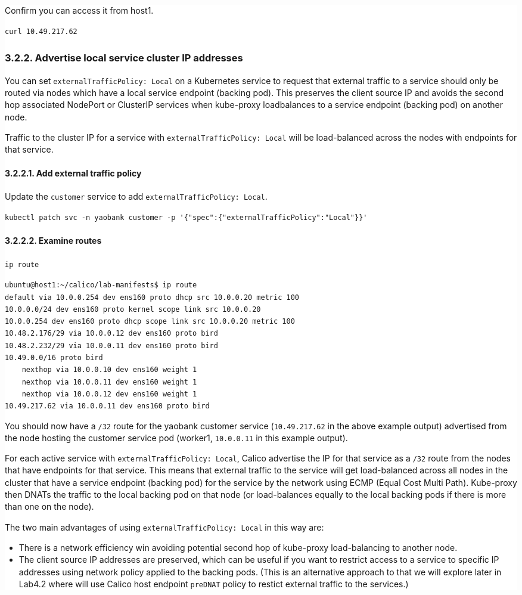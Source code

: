Confirm you can access it from host1.
```
curl 10.49.217.62
```


### 3.2.2. Advertise local service cluster IP addresses

You can set `externalTrafficPolicy: Local` on a Kubernetes service to request that external traffic to a service should only be routed via nodes which have a local service endpoint (backing pod). This preserves the client source IP and avoids the second hop associated  NodePort or ClusterIP services when kube-proxy loadbalances to a service endpoint (backing pod) on another node.

Traffic to the cluster IP for a service with `externalTrafficPolicy: Local` will be load-balanced across the nodes with endpoints for that service.

#### 3.2.2.1. Add external traffic policy
Update the `customer` service to add `externalTrafficPolicy: Local`.

```
kubectl patch svc -n yaobank customer -p '{"spec":{"externalTrafficPolicy":"Local"}}'
```

#### 3.2.2.2. Examine routes
```
ip route
```
```
ubuntu@host1:~/calico/lab-manifests$ ip route
default via 10.0.0.254 dev ens160 proto dhcp src 10.0.0.20 metric 100
10.0.0.0/24 dev ens160 proto kernel scope link src 10.0.0.20
10.0.0.254 dev ens160 proto dhcp scope link src 10.0.0.20 metric 100
10.48.2.176/29 via 10.0.0.12 dev ens160 proto bird
10.48.2.232/29 via 10.0.0.11 dev ens160 proto bird
10.49.0.0/16 proto bird
	nexthop via 10.0.0.10 dev ens160 weight 1
	nexthop via 10.0.0.11 dev ens160 weight 1
	nexthop via 10.0.0.12 dev ens160 weight 1
10.49.217.62 via 10.0.0.11 dev ens160 proto bird
```

You should now have a `/32` route for the yaobank customer service (`10.49.217.62` in the above example output) advertised from the node hosting the customer service pod (worker1, `10.0.0.11` in this example output).

For each active service with `externalTrafficPolicy: Local`, Calico advertise the IP for that service as a `/32` route from the nodes that have endpoints for that service. This means that external traffic to the service will get load-balanced across all nodes in the cluster that have a service endpoint (backing pod) for the service by the network using ECMP (Equal Cost Multi Path). Kube-proxy then DNATs the traffic to the local backing pod on that node (or load-balances equally to the local backing pods if there is more than one on the node).

The two main advantages of using `externalTrafficPolicy: Local` in this way are:
* There is a network efficiency win avoiding potential second hop of kube-proxy load-balancing to another node.
* The client source IP addresses are preserved, which can be useful if you want to restrict access to a service to specific IP addresses using network policy applied to the backing pods.  (This is an alternative approach to that we will explore later in Lab4.2 where will use Calico host endpoint `preDNAT` policy to restict external traffic to the services.)

